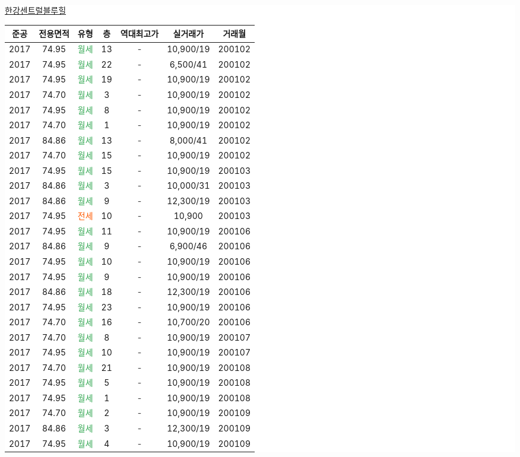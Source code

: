 
<script async src="//pagead2.googlesyndication.com/pagead/js/adsbygoogle.js"></script>

<ins class="adsbygoogle"
     style="display:block"
     data-ad-client="ca-pub-2446590836940007"
     data-ad-slot="1659523306"
     data-ad-format="auto"
     data-full-width-responsive="true"></ins>
<script>
(adsbygoogle = window.adsbygoogle || []).push({});
</script>


[한강센트럴블루힐](https://search.naver.com/search.naver?query=%EA%B2%BD%EA%B8%B0%EB%8F%84+%EA%B9%80%ED%8F%AC%EC%8B%9C+%EB%A7%88%EC%82%B0%EB%8F%99+%ED%95%9C%EA%B0%95%EC%84%BC%ED%8A%B8%EB%9F%B4%EB%B8%94%EB%A3%A8%ED%9E%90)

|준공|전용면적|유형|층|역대최고가|실거래가|거래월|
|:---:|:---:|:---:|:---:|:---:|:---:|:---:|
|2017|74.95|<span style="color:#34a853">월세</span>|13|<span style="color:#444444">-</span>|10,900/19|200102|
|2017|74.95|<span style="color:#34a853">월세</span>|22|<span style="color:#444444">-</span>|6,500/41|200102|
|2017|74.95|<span style="color:#34a853">월세</span>|19|<span style="color:#444444">-</span>|10,900/19|200102|
|2017|74.70|<span style="color:#34a853">월세</span>|3|<span style="color:#444444">-</span>|10,900/19|200102|
|2017|74.95|<span style="color:#34a853">월세</span>|8|<span style="color:#444444">-</span>|10,900/19|200102|
|2017|74.70|<span style="color:#34a853">월세</span>|1|<span style="color:#444444">-</span>|10,900/19|200102|
|2017|84.86|<span style="color:#34a853">월세</span>|13|<span style="color:#444444">-</span>|8,000/41|200102|
|2017|74.70|<span style="color:#34a853">월세</span>|15|<span style="color:#444444">-</span>|10,900/19|200102|
|2017|74.95|<span style="color:#34a853">월세</span>|15|<span style="color:#444444">-</span>|10,900/19|200103|
|2017|84.86|<span style="color:#34a853">월세</span>|3|<span style="color:#444444">-</span>|10,000/31|200103|
|2017|84.86|<span style="color:#34a853">월세</span>|9|<span style="color:#444444">-</span>|12,300/19|200103|
|2017|74.95|<span style="color:#ff5a00">전세</span>|10|<span style="color:#444444">-</span>|10,900|200103|
|2017|74.95|<span style="color:#34a853">월세</span>|11|<span style="color:#444444">-</span>|10,900/19|200106|
|2017|84.86|<span style="color:#34a853">월세</span>|9|<span style="color:#444444">-</span>|6,900/46|200106|
|2017|74.95|<span style="color:#34a853">월세</span>|10|<span style="color:#444444">-</span>|10,900/19|200106|
|2017|74.95|<span style="color:#34a853">월세</span>|9|<span style="color:#444444">-</span>|10,900/19|200106|
|2017|84.86|<span style="color:#34a853">월세</span>|18|<span style="color:#444444">-</span>|12,300/19|200106|
|2017|74.95|<span style="color:#34a853">월세</span>|23|<span style="color:#444444">-</span>|10,900/19|200106|
|2017|74.70|<span style="color:#34a853">월세</span>|16|<span style="color:#444444">-</span>|10,700/20|200106|
|2017|74.70|<span style="color:#34a853">월세</span>|8|<span style="color:#444444">-</span>|10,900/19|200107|
|2017|74.95|<span style="color:#34a853">월세</span>|10|<span style="color:#444444">-</span>|10,900/19|200107|
|2017|74.70|<span style="color:#34a853">월세</span>|21|<span style="color:#444444">-</span>|10,900/19|200108|
|2017|74.95|<span style="color:#34a853">월세</span>|5|<span style="color:#444444">-</span>|10,900/19|200108|
|2017|74.95|<span style="color:#34a853">월세</span>|1|<span style="color:#444444">-</span>|10,900/19|200108|
|2017|74.70|<span style="color:#34a853">월세</span>|2|<span style="color:#444444">-</span>|10,900/19|200109|
|2017|84.86|<span style="color:#34a853">월세</span>|3|<span style="color:#444444">-</span>|12,300/19|200109|
|2017|74.95|<span style="color:#34a853">월세</span>|4|<span style="color:#444444">-</span>|10,900/19|200109|